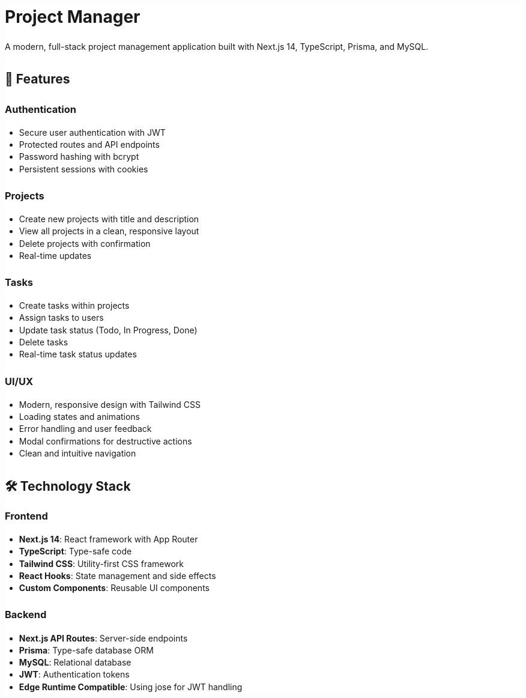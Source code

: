 # Project Manager

A modern, full-stack project management application built with Next.js 14, TypeScript, Prisma, and MySQL.

## 🌟 Features

### Authentication
- Secure user authentication with JWT
- Protected routes and API endpoints
- Password hashing with bcrypt
- Persistent sessions with cookies

### Projects
- Create new projects with title and description
- View all projects in a clean, responsive layout
- Delete projects with confirmation
- Real-time updates

### Tasks
- Create tasks within projects
- Assign tasks to users
- Update task status (Todo, In Progress, Done)
- Delete tasks
- Real-time task status updates

### UI/UX
- Modern, responsive design with Tailwind CSS
- Loading states and animations
- Error handling and user feedback
- Modal confirmations for destructive actions
- Clean and intuitive navigation

## 🛠️ Technology Stack

### Frontend
- **Next.js 14**: React framework with App Router
- **TypeScript**: Type-safe code
- **Tailwind CSS**: Utility-first CSS framework
- **React Hooks**: State management and side effects
- **Custom Components**: Reusable UI components

### Backend
- **Next.js API Routes**: Server-side endpoints
- **Prisma**: Type-safe database ORM
- **MySQL**: Relational database
- **JWT**: Authentication tokens
- **Edge Runtime Compatible**: Using jose for JWT handling
